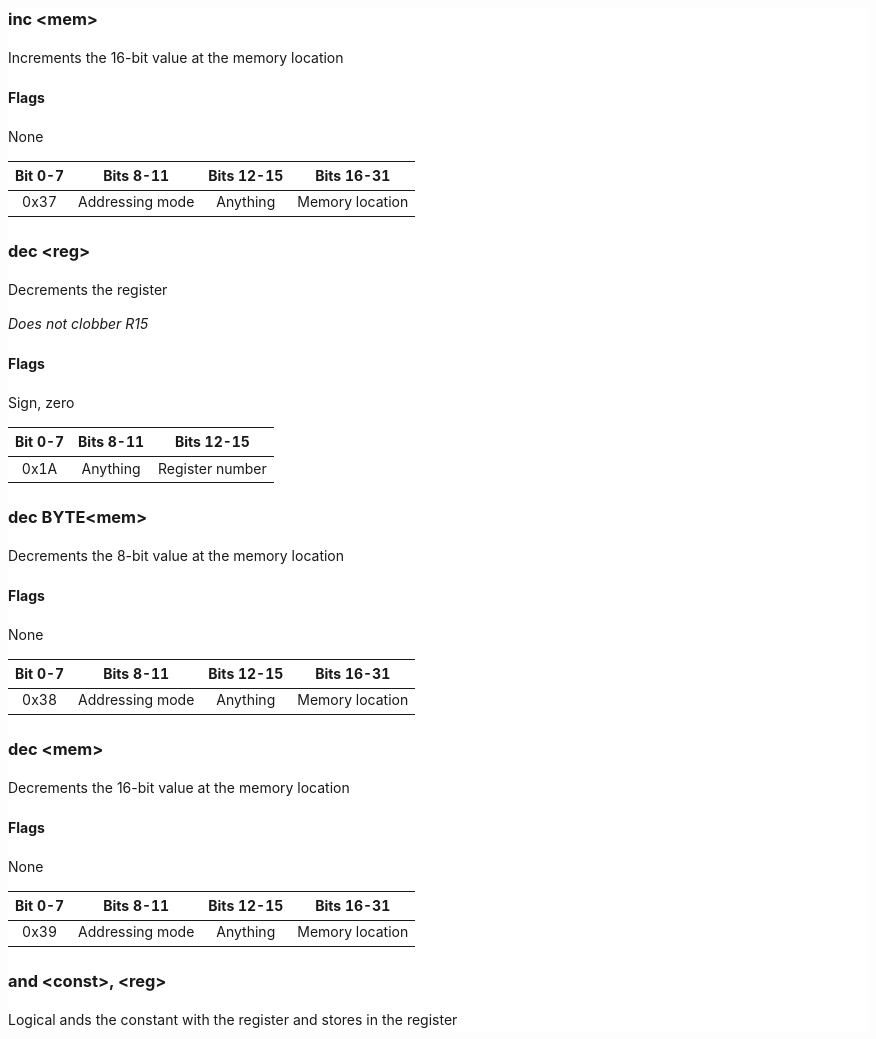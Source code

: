 ### inc \<mem\>

Increments the 16-bit value at the memory location

#### Flags

None

| Bit 0-7 |    Bits 8-11    | Bits 12-15 |   Bits 16-31    |
| :-----: | :-------------: | :--------: | :-------------: |
|  0x37   | Addressing mode |  Anything  | Memory location |

### dec \<reg\>

Decrements the register

*Does not clobber R15*

#### Flags

Sign, zero

| Bit 0-7 | Bits 8-11 |   Bits 12-15    |
| :-----: | :-------: | :-------------: |
|  0x1A   | Anything  | Register number |

### dec BYTE\<mem>

Decrements the 8-bit value at the memory location

#### Flags

None

| Bit 0-7 |    Bits 8-11    | Bits 12-15 |   Bits 16-31    |
| :-----: | :-------------: | :--------: | :-------------: |
|  0x38   | Addressing mode |  Anything  | Memory location |

### dec \<mem\>

Decrements the 16-bit value at the memory location

#### Flags

None

| Bit 0-7 |    Bits 8-11    | Bits 12-15 |   Bits 16-31    |
| :-----: | :-------------: | :--------: | :-------------: |
|  0x39   | Addressing mode |  Anything  | Memory location |

### and \<const>, \<reg>

Logical ands the constant with the register and stores in the register
